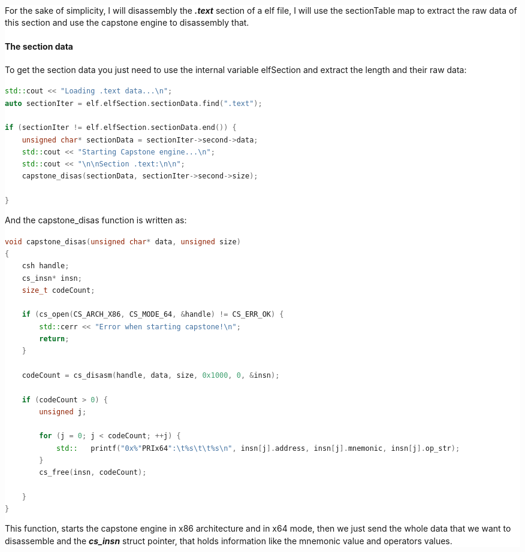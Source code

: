 For the sake of simplicity, I will disassembly the ***.text*** section of a elf file, I will use the sectionTable map to extract the raw data of this section and use the capstone engine to disassembly that.


#### The section data

To get the section data you just need to use the internal variable elfSection and extract the length and their raw data:

```cpp
std::cout << "Loading .text data...\n";
auto sectionIter = elf.elfSection.sectionData.find(".text");

if (sectionIter != elf.elfSection.sectionData.end()) {
    unsigned char* sectionData = sectionIter->second->data;	
    std::cout << "Starting Capstone engine...\n";
    std::cout << "\n\nSection .text:\n\n";
    capstone_disas(sectionData, sectionIter->second->size);

}
```
And the capstone_disas function is written as:

```cpp
void capstone_disas(unsigned char* data, unsigned size)
{
	csh handle;
	cs_insn* insn;
	size_t codeCount;

	if (cs_open(CS_ARCH_X86, CS_MODE_64, &handle) != CS_ERR_OK) {
		std::cerr << "Error when starting capstone!\n";
		return;
	}

	codeCount = cs_disasm(handle, data, size, 0x1000, 0, &insn);

	if (codeCount > 0) {
		unsigned j;

		for (j = 0; j < codeCount; ++j) {
			std::	printf("0x%"PRIx64":\t%s\t\t%s\n", insn[j].address, insn[j].mnemonic, insn[j].op_str);
		}
		cs_free(insn, codeCount);
		
	}
}
```

This function, starts the capstone engine in x86 architecture and in x64 mode, then we just send the whole data that we want to disassemble and the ***cs_insn*** struct pointer, that holds information like the mnemonic value and operators values.
